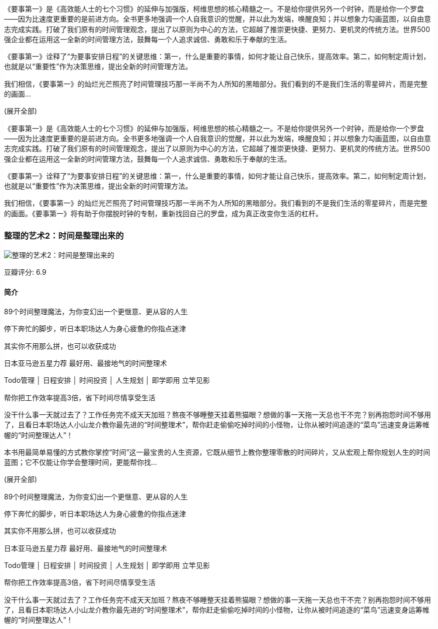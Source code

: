 《要事第一》是《高效能人士的七个习惯》的延伸与加强版，柯维思想的核心精髓之一。不是给你提供另外一个时钟，而是给你一个罗盘——因为比速度更重要的是前进方向。全书更多地强调一个人自我意识的觉醒，并以此为发端，唤醒良知；并以想象力勾画蓝图，以自由意志完成实践。打破了我们原有的时间管理观念，提出了以原则为中心的方法，它超越了推崇更快捷、更努力、更机灵的传统方法。世界500强企业都在运用这一全新的时间管理方法，鼓舞每一个人追求诚信、勇敢和乐于奉献的生活。

《要事第一》诠释了“为要事安排日程”的关键思维：第一，什么是重要的事情，如何才能让自己快乐，提高效率。第二，如何制定周计划，也就是以“重要性”作为决策思维，提出全新的时间管理方法。

我们相信，《要事第一》的灿烂光芒照亮了时间管理技巧那一半尚不为人所知的黑暗部分。我们看到的不是我们生活的零星碎片，而是完整的画面...

(展开全部)

《要事第一》是《高效能人士的七个习惯》的延伸与加强版，柯维思想的核心精髓之一。不是给你提供另外一个时钟，而是给你一个罗盘——因为比速度更重要的是前进方向。全书更多地强调一个人自我意识的觉醒，并以此为发端，唤醒良知；并以想象力勾画蓝图，以自由意志完成实践。打破了我们原有的时间管理观念，提出了以原则为中心的方法，它超越了推崇更快捷、更努力、更机灵的传统方法。世界500强企业都在运用这一全新的时间管理方法，鼓舞每一个人追求诚信、勇敢和乐于奉献的生活。

《要事第一》诠释了“为要事安排日程”的关键思维：第一，什么是重要的事情，如何才能让自己快乐，提高效率。第二，如何制定周计划，也就是以“重要性”作为决策思维，提出全新的时间管理方法。

我们相信，《要事第一》的灿烂光芒照亮了时间管理技巧那一半尚不为人所知的黑暗部分。我们看到的不是我们生活的零星碎片，而是完整的画面。《要事第一》将有助于你摆脱时钟的专制，重新找回自己的罗盘，成为真正改变你生活的杠杆。



### 整理的艺术2：时间是整理出来的

![整理的艺术2：时间是整理出来的](https://img1.doubanio.com/view/subject/l/public/s26539937.jpg)

豆瓣评分: 6.9

#### 简介

89个时间整理魔法，为你变幻出一个更惬意、更从容的人生

停下奔忙的脚步，听日本职场达人为身心疲惫的你指点迷津

其实你不用那么拼，也可以收获成功

日本亚马逊五星力荐 最好用、最接地气的时间整理术

Todo管理 │ 日程安排 │ 时间投资 │ 人生规划 │ 即学即用 立竿见影

帮你把工作效率提高3倍，省下时间尽情享受生活

没干什么事一天就过去了？工作任务完不成天天加班？熬夜不够睡整天挂着熊猫眼？想做的事一天拖一天总也干不完？别再抱怨时间不够用了，且看日本职场达人小山龙介教你最先进的“时间整理术”，帮你赶走偷偷吃掉时间的小怪物，让你从被时间追逐的“菜鸟”迅速变身运筹帷幄的“时间整理达人”！

本书用最简单易懂的方式教你掌控“时间”这一最宝贵的人生资源，它既从细节上教你整理零散的时间碎片，又从宏观上帮你规划人生的时间蓝图；它不仅能让你学会整理时间，更能帮你找...

(展开全部)

89个时间整理魔法，为你变幻出一个更惬意、更从容的人生

停下奔忙的脚步，听日本职场达人为身心疲惫的你指点迷津

其实你不用那么拼，也可以收获成功

日本亚马逊五星力荐 最好用、最接地气的时间整理术

Todo管理 │ 日程安排 │ 时间投资 │ 人生规划 │ 即学即用 立竿见影

帮你把工作效率提高3倍，省下时间尽情享受生活

没干什么事一天就过去了？工作任务完不成天天加班？熬夜不够睡整天挂着熊猫眼？想做的事一天拖一天总也干不完？别再抱怨时间不够用了，且看日本职场达人小山龙介教你最先进的“时间整理术”，帮你赶走偷偷吃掉时间的小怪物，让你从被时间追逐的“菜鸟”迅速变身运筹帷幄的“时间整理达人”！
